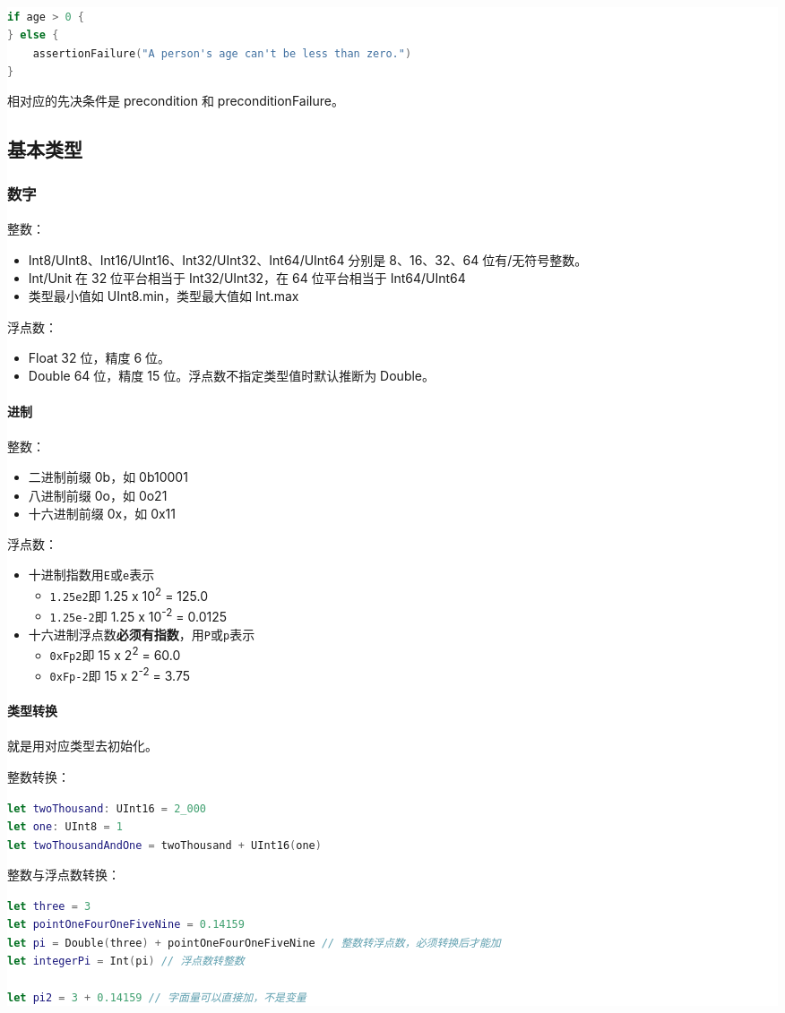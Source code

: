 ```swift
if age > 0 {
} else {
    assertionFailure("A person's age can't be less than zero.")
}
```

相对应的先决条件是 precondition 和 preconditionFailure。

## 基本类型

### 数字

整数：

- Int8/UInt8、Int16/UInt16、Int32/UInt32、Int64/UInt64 分别是 8、16、32、64 位有/无符号整数。
- Int/Unit 在 32 位平台相当于 Int32/UInt32，在 64 位平台相当于 Int64/UInt64
- 类型最小值如 UInt8.min，类型最大值如 Int.max

浮点数：

- Float 32 位，精度 6 位。
- Double 64 位，精度 15 位。浮点数不指定类型值时默认推断为 Double。

#### 进制

整数：

* 二进制前缀 0b，如 0b10001
* 八进制前缀 0o，如 0o21
* 十六进制前缀 0x，如 0x11

浮点数：

* 十进制指数用`E`或`e`表示
    - `1.25e2`即 1.25 x 10<sup>2</sup> = 125.0
    - `1.25e-2`即 1.25 x 10<sup>-2</sup> = 0.0125
* 十六进制浮点数**必须有指数**，用`P`或`p`表示
	 - `0xFp2`即 15 x 2<sup>2</sup> = 60.0
	 - `0xFp-2`即 15 x 2<sup>-2</sup> = 3.75

#### 类型转换

就是用对应类型去初始化。

整数转换：

```swift
let twoThousand: UInt16 = 2_000
let one: UInt8 = 1
let twoThousandAndOne = twoThousand + UInt16(one)
```

整数与浮点数转换：

```swift
let three = 3
let pointOneFourOneFiveNine = 0.14159
let pi = Double(three) + pointOneFourOneFiveNine // 整数转浮点数，必须转换后才能加
let integerPi = Int(pi) // 浮点数转整数

let pi2 = 3 + 0.14159 // 字面量可以直接加，不是变量
```
